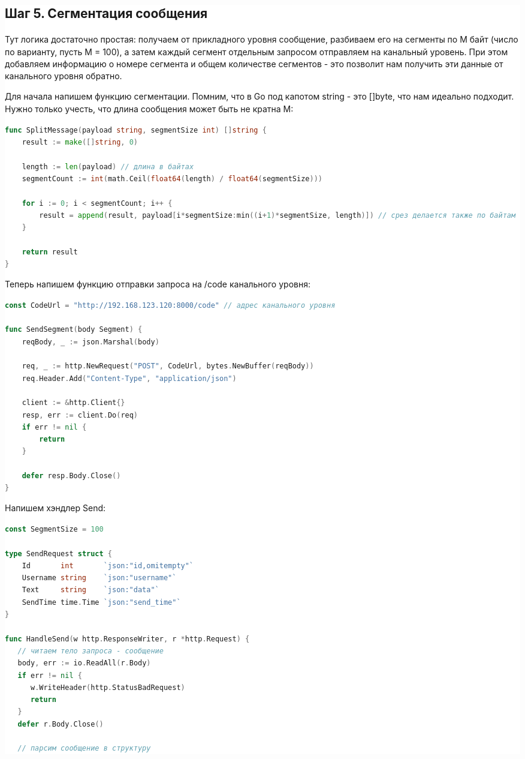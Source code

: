 ## Шаг 5. Сегментация сообщения
Тут логика достаточно простая: получаем от прикладного уровня сообщение, разбиваем его на сегменты по M байт (число по варианту, пусть M = 100), а затем каждый сегмент отдельным запросом отправляем на канальный уровень. При этом добавляем информацию о номере сегмента и общем количестве сегментов - это позволит нам получить эти данные от канального уровня обратно.

Для начала напишем функцию сегментации. Помним, что в Go под капотом string - это []byte, что нам идеально подходит. Нужно только учесть, что длина сообщения может быть не кратна M:
```go
func SplitMessage(payload string, segmentSize int) []string {
    result := make([]string, 0)
   
    length := len(payload) // длина в байтах
    segmentCount := int(math.Ceil(float64(length) / float64(segmentSize)))
   
    for i := 0; i < segmentCount; i++ {
        result = append(result, payload[i*segmentSize:min((i+1)*segmentSize, length)]) // срез делается также по байтам
    }
   
    return result
}
```

Теперь напишем функцию отправки запроса на /code канального уровня:
```go
const CodeUrl = "http://192.168.123.120:8000/code" // адрес канального уровня

func SendSegment(body Segment) {
    reqBody, _ := json.Marshal(body)
   
    req, _ := http.NewRequest("POST", CodeUrl, bytes.NewBuffer(reqBody))
    req.Header.Add("Content-Type", "application/json")
   
    client := &http.Client{}
    resp, err := client.Do(req)
    if err != nil {
        return
    }
   
    defer resp.Body.Close()
}
```

Напишем хэндлер Send:
```go
const SegmentSize = 100

type SendRequest struct {
    Id       int       `json:"id,omitempty"`
    Username string    `json:"username"`
    Text     string    `json:"data"`
    SendTime time.Time `json:"send_time"`
}

func HandleSend(w http.ResponseWriter, r *http.Request) {
   // читаем тело запроса - сообщение
   body, err := io.ReadAll(r.Body)
   if err != nil {
      w.WriteHeader(http.StatusBadRequest)
      return
   }
   defer r.Body.Close()
   
   // парсим сообщение в структуру
```